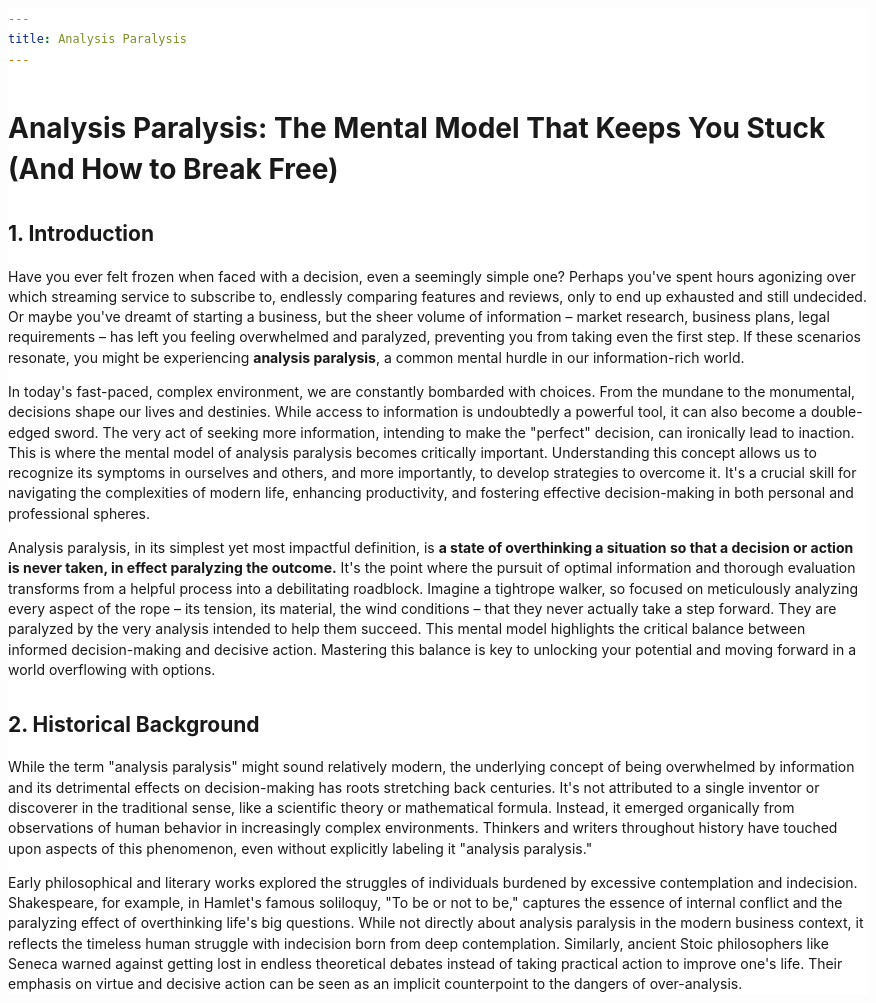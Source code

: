 ```yaml
---
title: Analysis Paralysis
---
```


# Analysis Paralysis: The Mental Model That Keeps You Stuck (And How to Break Free)

## 1. Introduction

Have you ever felt frozen when faced with a decision, even a seemingly simple one?  Perhaps you've spent hours agonizing over which streaming service to subscribe to, endlessly comparing features and reviews, only to end up exhausted and still undecided. Or maybe you've dreamt of starting a business, but the sheer volume of information – market research, business plans, legal requirements – has left you feeling overwhelmed and paralyzed, preventing you from taking even the first step.  If these scenarios resonate, you might be experiencing **analysis paralysis**, a common mental hurdle in our information-rich world.

In today's fast-paced, complex environment, we are constantly bombarded with choices. From the mundane to the monumental, decisions shape our lives and destinies.  While access to information is undoubtedly a powerful tool, it can also become a double-edged sword.  The very act of seeking more information, intending to make the "perfect" decision, can ironically lead to inaction. This is where the mental model of analysis paralysis becomes critically important. Understanding this concept allows us to recognize its symptoms in ourselves and others, and more importantly, to develop strategies to overcome it.  It's a crucial skill for navigating the complexities of modern life, enhancing productivity, and fostering effective decision-making in both personal and professional spheres.

Analysis paralysis, in its simplest yet most impactful definition, is **a state of overthinking a situation so that a decision or action is never taken, in effect paralyzing the outcome.** It's the point where the pursuit of optimal information and thorough evaluation transforms from a helpful process into a debilitating roadblock.  Imagine a tightrope walker, so focused on meticulously analyzing every aspect of the rope – its tension, its material, the wind conditions – that they never actually take a step forward.  They are paralyzed by the very analysis intended to help them succeed. This mental model highlights the critical balance between informed decision-making and decisive action.  Mastering this balance is key to unlocking your potential and moving forward in a world overflowing with options.

## 2. Historical Background

While the term "analysis paralysis" might sound relatively modern, the underlying concept of being overwhelmed by information and its detrimental effects on decision-making has roots stretching back centuries.  It's not attributed to a single inventor or discoverer in the traditional sense, like a scientific theory or mathematical formula.  Instead, it emerged organically from observations of human behavior in increasingly complex environments.  Thinkers and writers throughout history have touched upon aspects of this phenomenon, even without explicitly labeling it "analysis paralysis."

Early philosophical and literary works explored the struggles of individuals burdened by excessive contemplation and indecision. Shakespeare, for example, in Hamlet's famous soliloquy, "To be or not to be," captures the essence of internal conflict and the paralyzing effect of overthinking life's big questions.  While not directly about analysis paralysis in the modern business context, it reflects the timeless human struggle with indecision born from deep contemplation. Similarly, ancient Stoic philosophers like Seneca warned against getting lost in endless theoretical debates instead of taking practical action to improve one's life.  Their emphasis on virtue and decisive action can be seen as an implicit counterpoint to the dangers of over-analysis.
